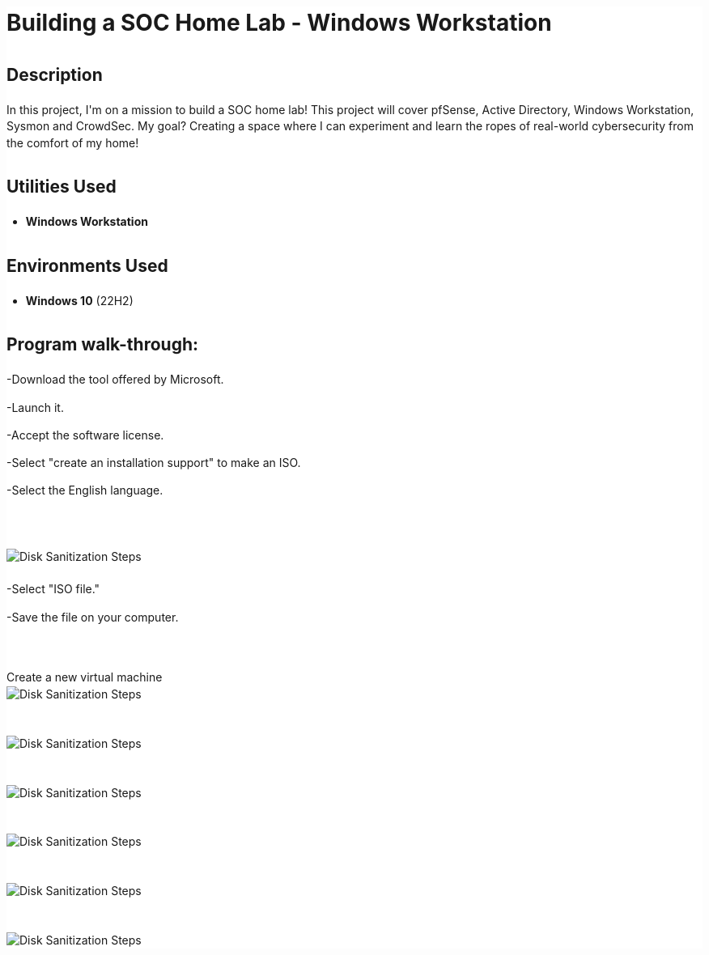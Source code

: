 <h1>Building a SOC Home Lab - Windows Workstation</h1>

 ### 

<h2>Description</h2>
In this project, I'm on a mission to build a SOC home lab! This project will cover pfSense, Active Directory, Windows Workstation, Sysmon and CrowdSec. My goal? Creating a space where I can experiment and learn the ropes of real-world cybersecurity from the comfort of my home! 
<br />


<h2>Utilities Used</h2>

- <b>Windows Workstation</b>

<h2>Environments Used </h2>

- <b>Windows 10</b> (22H2)

<h2>Program walk-through:</h2>


-Download the tool offered by Microsoft.

-Launch it.

-Accept the software license.

-Select "create an installation support" to make an ISO.

-Select the English language.                <br/>
<br />
<br />
                        <br/>
<img src="https://i.imgur.com/8UNTNNr.png" height="80%" width="80%" alt="Disk Sanitization Steps"/>
<br />
<br />
-Select "ISO file."

-Save the file on your computer.               <br/>

<br />
<br />
 Create a new virtual machine <br/>
<img src="https://i.imgur.com/MO8dedz.png" height="80%" width="80%" alt="Disk Sanitization Steps"/>
<br />
<br />
             <br/>
<img src="https://i.imgur.com/n41HWQK.png" height="80%" width="80%" alt="Disk Sanitization Steps"/>
<br />
<br />
  <br/>
<img src="https://i.imgur.com/HbPNcSX.png" height="80%" width="80%" alt="Disk Sanitization Steps"/>
<br />
<br />
  <br/>
<img src="https://i.imgur.com/uIdQ6cH.png" height="80%" width="80%" alt="Disk Sanitization Steps"/>
<br />
<br />
           <br/>
<img src="https://i.imgur.com/zJpd5Nc.png" height="80%" width="80%" alt="Disk Sanitization Steps"/>
<br />
<br />
           <br />
<img src="https://i.imgur.com/DQc6cBo.png" height="80%" width="80%" alt="Disk Sanitization Steps"/>
<br/>